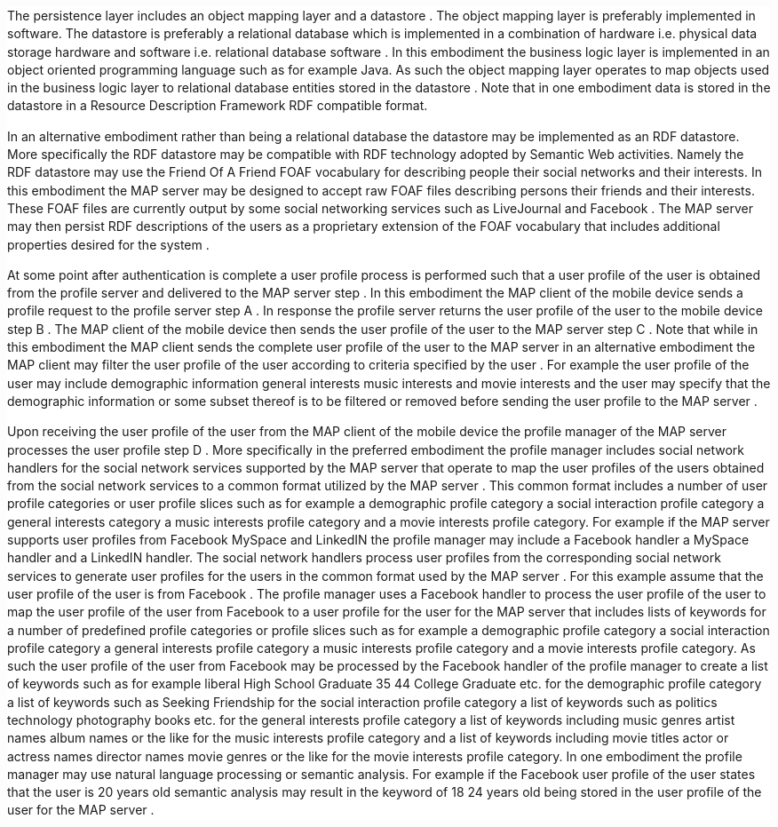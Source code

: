 The persistence layer includes an object mapping layer and a datastore . The object mapping layer is preferably implemented in software. The datastore is preferably a relational database which is implemented in a combination of hardware i.e. physical data storage hardware and software i.e. relational database software . In this embodiment the business logic layer is implemented in an object oriented programming language such as for example Java. As such the object mapping layer operates to map objects used in the business logic layer to relational database entities stored in the datastore . Note that in one embodiment data is stored in the datastore in a Resource Description Framework RDF compatible format.

In an alternative embodiment rather than being a relational database the datastore may be implemented as an RDF datastore. More specifically the RDF datastore may be compatible with RDF technology adopted by Semantic Web activities. Namely the RDF datastore may use the Friend Of A Friend FOAF vocabulary for describing people their social networks and their interests. In this embodiment the MAP server may be designed to accept raw FOAF files describing persons their friends and their interests. These FOAF files are currently output by some social networking services such as LiveJournal and Facebook . The MAP server may then persist RDF descriptions of the users as a proprietary extension of the FOAF vocabulary that includes additional properties desired for the system .

At some point after authentication is complete a user profile process is performed such that a user profile of the user is obtained from the profile server and delivered to the MAP server step . In this embodiment the MAP client of the mobile device sends a profile request to the profile server step A . In response the profile server returns the user profile of the user to the mobile device step B . The MAP client of the mobile device then sends the user profile of the user to the MAP server step C . Note that while in this embodiment the MAP client sends the complete user profile of the user to the MAP server in an alternative embodiment the MAP client may filter the user profile of the user according to criteria specified by the user . For example the user profile of the user may include demographic information general interests music interests and movie interests and the user may specify that the demographic information or some subset thereof is to be filtered or removed before sending the user profile to the MAP server .

Upon receiving the user profile of the user from the MAP client of the mobile device the profile manager of the MAP server processes the user profile step D . More specifically in the preferred embodiment the profile manager includes social network handlers for the social network services supported by the MAP server that operate to map the user profiles of the users obtained from the social network services to a common format utilized by the MAP server . This common format includes a number of user profile categories or user profile slices such as for example a demographic profile category a social interaction profile category a general interests category a music interests profile category and a movie interests profile category. For example if the MAP server supports user profiles from Facebook MySpace and LinkedIN the profile manager may include a Facebook handler a MySpace handler and a LinkedIN handler. The social network handlers process user profiles from the corresponding social network services to generate user profiles for the users in the common format used by the MAP server . For this example assume that the user profile of the user is from Facebook . The profile manager uses a Facebook handler to process the user profile of the user to map the user profile of the user from Facebook to a user profile for the user for the MAP server that includes lists of keywords for a number of predefined profile categories or profile slices such as for example a demographic profile category a social interaction profile category a general interests profile category a music interests profile category and a movie interests profile category. As such the user profile of the user from Facebook may be processed by the Facebook handler of the profile manager to create a list of keywords such as for example liberal High School Graduate 35 44 College Graduate etc. for the demographic profile category a list of keywords such as Seeking Friendship for the social interaction profile category a list of keywords such as politics technology photography books etc. for the general interests profile category a list of keywords including music genres artist names album names or the like for the music interests profile category and a list of keywords including movie titles actor or actress names director names movie genres or the like for the movie interests profile category. In one embodiment the profile manager may use natural language processing or semantic analysis. For example if the Facebook user profile of the user states that the user is 20 years old semantic analysis may result in the keyword of 18 24 years old being stored in the user profile of the user for the MAP server .
